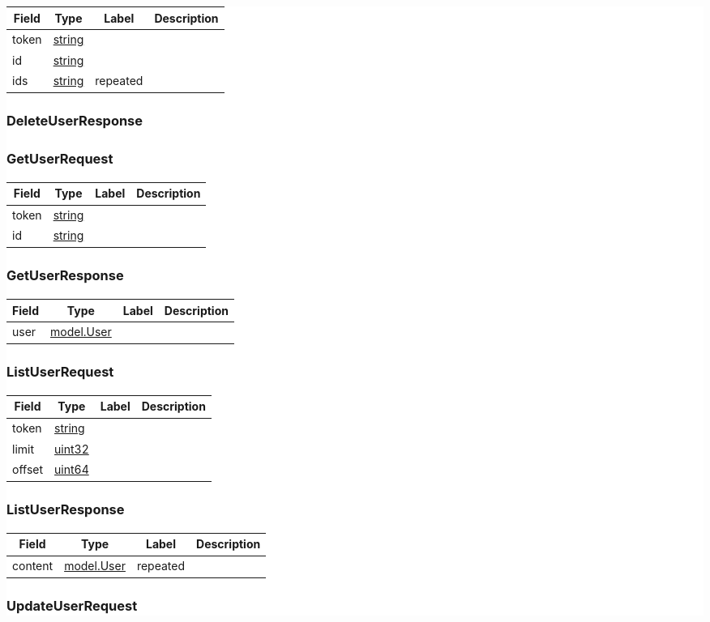 | Field | Type              | Label    | Description |
|-------|-------------------|----------|-------------|
| token | [string](#string) |          |             |
| id    | [string](#string) |          |             |
| ids   | [string](#string) | repeated |             |

<a name="stub-DeleteUserResponse"></a>

### DeleteUserResponse

<a name="stub-GetUserRequest"></a>

### GetUserRequest

| Field | Type              | Label | Description |
|-------|-------------------|-------|-------------|
| token | [string](#string) |       |             |
| id    | [string](#string) |       |             |

<a name="stub-GetUserResponse"></a>

### GetUserResponse

| Field | Type                      | Label | Description |
|-------|---------------------------|-------|-------------|
| user  | [model.User](#model-User) |       |             |

<a name="stub-ListUserRequest"></a>

### ListUserRequest

| Field  | Type              | Label | Description |
|--------|-------------------|-------|-------------|
| token  | [string](#string) |       |             |
| limit  | [uint32](#uint32) |       |             |
| offset | [uint64](#uint64) |       |             |

<a name="stub-ListUserResponse"></a>

### ListUserResponse

| Field   | Type                      | Label    | Description |
|---------|---------------------------|----------|-------------|
| content | [model.User](#model-User) | repeated |             |

<a name="stub-UpdateUserRequest"></a>

### UpdateUserRequest
